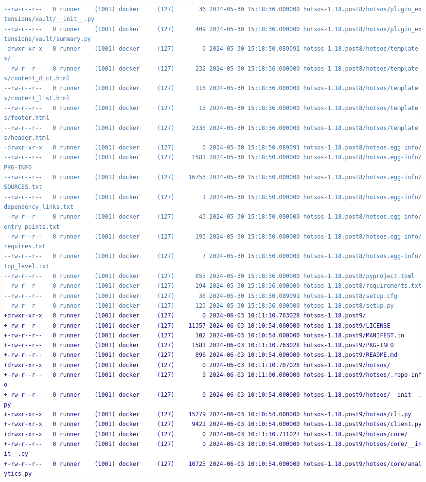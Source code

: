 ```diff
--rw-r--r--   0 runner    (1001) docker     (127)       36 2024-05-30 15:18:36.000000 hotsos-1.18.post8/hotsos/plugin_extensions/vault/__init__.py
--rw-r--r--   0 runner    (1001) docker     (127)      409 2024-05-30 15:18:36.000000 hotsos-1.18.post8/hotsos/plugin_extensions/vault/summary.py
-drwxr-xr-x   0 runner    (1001) docker     (127)        0 2024-05-30 15:18:50.089091 hotsos-1.18.post8/hotsos/templates/
--rw-r--r--   0 runner    (1001) docker     (127)      232 2024-05-30 15:18:36.000000 hotsos-1.18.post8/hotsos/templates/content_dict.html
--rw-r--r--   0 runner    (1001) docker     (127)      116 2024-05-30 15:18:36.000000 hotsos-1.18.post8/hotsos/templates/content_list.html
--rw-r--r--   0 runner    (1001) docker     (127)       15 2024-05-30 15:18:36.000000 hotsos-1.18.post8/hotsos/templates/footer.html
--rw-r--r--   0 runner    (1001) docker     (127)     2335 2024-05-30 15:18:36.000000 hotsos-1.18.post8/hotsos/templates/header.html
-drwxr-xr-x   0 runner    (1001) docker     (127)        0 2024-05-30 15:18:50.089091 hotsos-1.18.post8/hotsos.egg-info/
--rw-r--r--   0 runner    (1001) docker     (127)     1581 2024-05-30 15:18:50.000000 hotsos-1.18.post8/hotsos.egg-info/PKG-INFO
--rw-r--r--   0 runner    (1001) docker     (127)    16753 2024-05-30 15:18:50.000000 hotsos-1.18.post8/hotsos.egg-info/SOURCES.txt
--rw-r--r--   0 runner    (1001) docker     (127)        1 2024-05-30 15:18:50.000000 hotsos-1.18.post8/hotsos.egg-info/dependency_links.txt
--rw-r--r--   0 runner    (1001) docker     (127)       43 2024-05-30 15:18:50.000000 hotsos-1.18.post8/hotsos.egg-info/entry_points.txt
--rw-r--r--   0 runner    (1001) docker     (127)      193 2024-05-30 15:18:50.000000 hotsos-1.18.post8/hotsos.egg-info/requires.txt
--rw-r--r--   0 runner    (1001) docker     (127)        7 2024-05-30 15:18:50.000000 hotsos-1.18.post8/hotsos.egg-info/top_level.txt
--rw-r--r--   0 runner    (1001) docker     (127)      855 2024-05-30 15:18:36.000000 hotsos-1.18.post8/pyproject.toml
--rw-r--r--   0 runner    (1001) docker     (127)      194 2024-05-30 15:18:36.000000 hotsos-1.18.post8/requirements.txt
--rw-r--r--   0 runner    (1001) docker     (127)       38 2024-05-30 15:18:50.089091 hotsos-1.18.post8/setup.cfg
--rw-r--r--   0 runner    (1001) docker     (127)      123 2024-05-30 15:18:36.000000 hotsos-1.18.post8/setup.py
+drwxr-xr-x   0 runner    (1001) docker     (127)        0 2024-06-03 10:11:10.763028 hotsos-1.18.post9/
+-rw-r--r--   0 runner    (1001) docker     (127)    11357 2024-06-03 10:10:54.000000 hotsos-1.18.post9/LICENSE
+-rw-r--r--   0 runner    (1001) docker     (127)      102 2024-06-03 10:10:54.000000 hotsos-1.18.post9/MANIFEST.in
+-rw-r--r--   0 runner    (1001) docker     (127)     1581 2024-06-03 10:11:10.763028 hotsos-1.18.post9/PKG-INFO
+-rw-r--r--   0 runner    (1001) docker     (127)      896 2024-06-03 10:10:54.000000 hotsos-1.18.post9/README.md
+drwxr-xr-x   0 runner    (1001) docker     (127)        0 2024-06-03 10:11:10.707028 hotsos-1.18.post9/hotsos/
+-rw-r--r--   0 runner    (1001) docker     (127)        9 2024-06-03 10:11:00.000000 hotsos-1.18.post9/hotsos/.repo-info
+-rw-r--r--   0 runner    (1001) docker     (127)        0 2024-06-03 10:10:54.000000 hotsos-1.18.post9/hotsos/__init__.py
+-rwxr-xr-x   0 runner    (1001) docker     (127)    15279 2024-06-03 10:10:54.000000 hotsos-1.18.post9/hotsos/cli.py
+-rwxr-xr-x   0 runner    (1001) docker     (127)     9421 2024-06-03 10:10:54.000000 hotsos-1.18.post9/hotsos/client.py
+drwxr-xr-x   0 runner    (1001) docker     (127)        0 2024-06-03 10:11:10.711027 hotsos-1.18.post9/hotsos/core/
+-rw-r--r--   0 runner    (1001) docker     (127)        0 2024-06-03 10:10:54.000000 hotsos-1.18.post9/hotsos/core/__init__.py
+-rw-r--r--   0 runner    (1001) docker     (127)    10725 2024-06-03 10:10:54.000000 hotsos-1.18.post9/hotsos/core/analytics.py
```